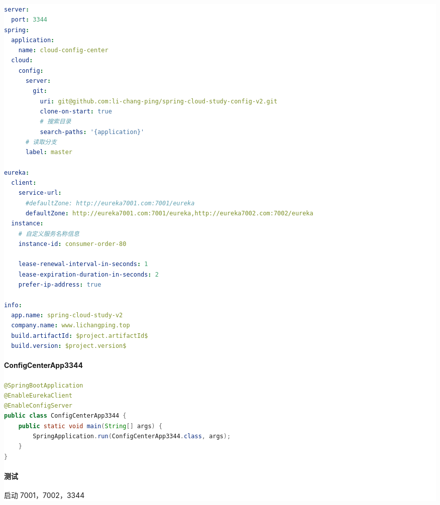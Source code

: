 ```yaml
server:
  port: 3344
spring:
  application:
    name: cloud-config-center
  cloud:
    config:
      server:
        git:
          uri: git@github.com:li-chang-ping/spring-cloud-study-config-v2.git
          clone-on-start: true
          # 搜索目录
          search-paths: '{application}'
      # 读取分支
      label: master

eureka:
  client:
    service-url:
      #defaultZone: http://eureka7001.com:7001/eureka
      defaultZone: http://eureka7001.com:7001/eureka,http://eureka7002.com:7002/eureka
  instance:
    # 自定义服务名称信息
    instance-id: consumer-order-80

    lease-renewal-interval-in-seconds: 1
    lease-expiration-duration-in-seconds: 2
    prefer-ip-address: true

info:
  app.name: spring-cloud-study-v2
  company.name: www.lichangping.top
  build.artifactId: $project.artifactId$
  build.version: $project.version$
```

#### ConfigCenterApp3344

```java
@SpringBootApplication
@EnableEurekaClient
@EnableConfigServer
public class ConfigCenterApp3344 {
    public static void main(String[] args) {
        SpringApplication.run(ConfigCenterApp3344.class, args);
    }
}
```

#### 测试

启动 7001，7002，3344
